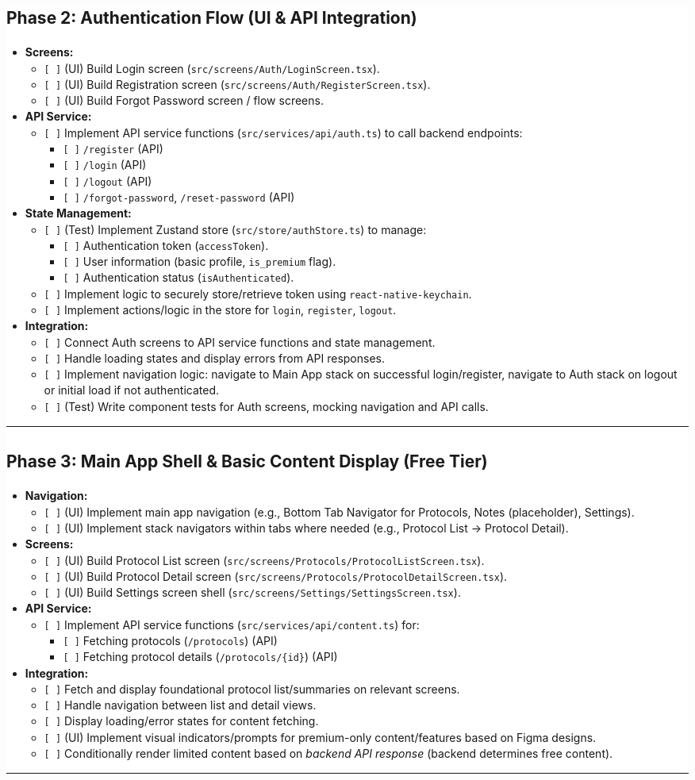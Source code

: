 
## Phase 2: Authentication Flow (UI & API Integration)

*   **Screens:**
    *   `[ ]` (UI) Build Login screen (`src/screens/Auth/LoginScreen.tsx`).
    *   `[ ]` (UI) Build Registration screen (`src/screens/Auth/RegisterScreen.tsx`).
    *   `[ ]` (UI) Build Forgot Password screen / flow screens.
*   **API Service:**
    *   `[ ]` Implement API service functions (`src/services/api/auth.ts`) to call backend endpoints:
        *   `[ ]` `/register` (API)
        *   `[ ]` `/login` (API)
        *   `[ ]` `/logout` (API)
        *   `[ ]` `/forgot-password`, `/reset-password` (API)
*   **State Management:**
    *   `[ ]` (Test) Implement Zustand store (`src/store/authStore.ts`) to manage:
        *   `[ ]` Authentication token (`accessToken`).
        *   `[ ]` User information (basic profile, `is_premium` flag).
        *   `[ ]` Authentication status (`isAuthenticated`).
    *   `[ ]` Implement logic to securely store/retrieve token using `react-native-keychain`.
    *   `[ ]` Implement actions/logic in the store for `login`, `register`, `logout`.
*   **Integration:**
    *   `[ ]` Connect Auth screens to API service functions and state management.
    *   `[ ]` Handle loading states and display errors from API responses.
    *   `[ ]` Implement navigation logic: navigate to Main App stack on successful login/register, navigate to Auth stack on logout or initial load if not authenticated.
    *   `[ ]` (Test) Write component tests for Auth screens, mocking navigation and API calls.

---

## Phase 3: Main App Shell & Basic Content Display (Free Tier)

*   **Navigation:**
    *   `[ ]` (UI) Implement main app navigation (e.g., Bottom Tab Navigator for Protocols, Notes (placeholder), Settings).
    *   `[ ]` (UI) Implement stack navigators within tabs where needed (e.g., Protocol List -> Protocol Detail).
*   **Screens:**
    *   `[ ]` (UI) Build Protocol List screen (`src/screens/Protocols/ProtocolListScreen.tsx`).
    *   `[ ]` (UI) Build Protocol Detail screen (`src/screens/Protocols/ProtocolDetailScreen.tsx`).
    *   `[ ]` (UI) Build Settings screen shell (`src/screens/Settings/SettingsScreen.tsx`).
*   **API Service:**
    *   `[ ]` Implement API service functions (`src/services/api/content.ts`) for:
        *   `[ ]` Fetching protocols (`/protocols`) (API)
        *   `[ ]` Fetching protocol details (`/protocols/{id}`) (API)
*   **Integration:**
    *   `[ ]` Fetch and display foundational protocol list/summaries on relevant screens.
    *   `[ ]` Handle navigation between list and detail views.
    *   `[ ]` Display loading/error states for content fetching.
    *   `[ ]` (UI) Implement visual indicators/prompts for premium-only content/features based on Figma designs.
    *   `[ ]` Conditionally render limited content based on *backend API response* (backend determines free content).

---